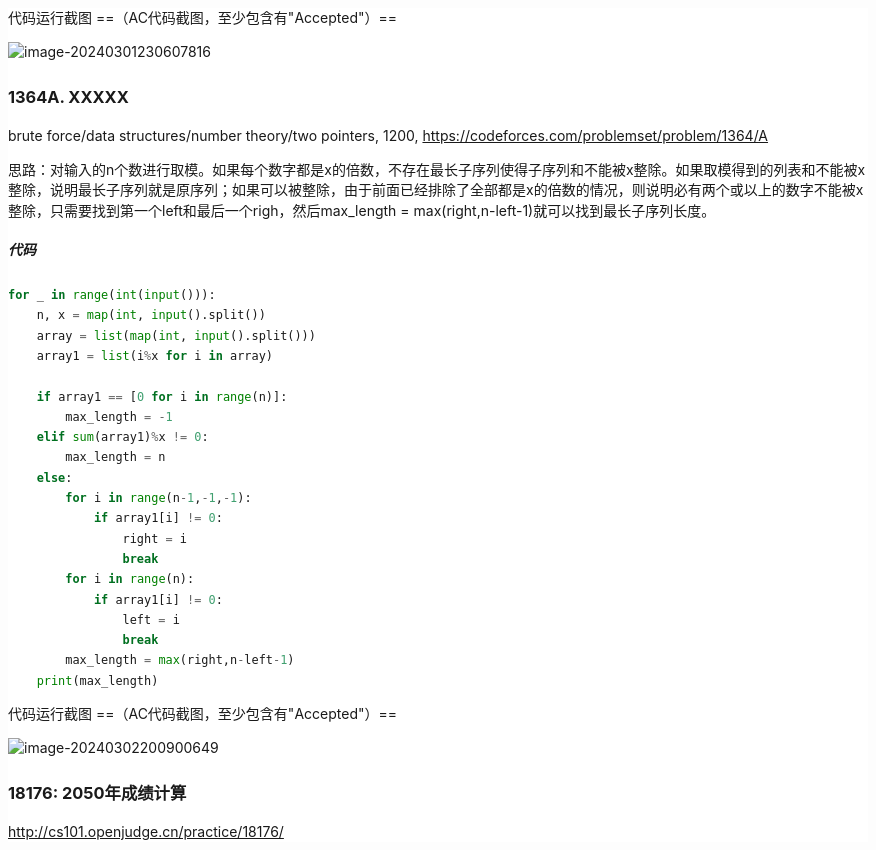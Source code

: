 ```python
```



代码运行截图 ==（AC代码截图，至少包含有"Accepted"）==

![image-20240301230607816](C:\Users\tlsqlink\AppData\Roaming\Typora\typora-user-images\image-20240301230607816.png)



### 1364A. XXXXX

brute force/data structures/number theory/two pointers, 1200, https://codeforces.com/problemset/problem/1364/A



思路：对输入的n个数进行取模。如果每个数字都是x的倍数，不存在最长子序列使得子序列和不能被x整除。如果取模得到的列表和不能被x整除，说明最长子序列就是原序列；如果可以被整除，由于前面已经排除了全部都是x的倍数的情况，则说明必有两个或以上的数字不能被x整除，只需要找到第一个left和最后一个righ，然后max_length = max(right,n-left-1)就可以找到最长子序列长度。

##### 代码

```python
for _ in range(int(input())):
    n, x = map(int, input().split())
    array = list(map(int, input().split()))
    array1 = list(i%x for i in array)

    if array1 == [0 for i in range(n)]:
        max_length = -1
    elif sum(array1)%x != 0:
        max_length = n
    else:
        for i in range(n-1,-1,-1):
            if array1[i] != 0:
                right = i
                break
        for i in range(n):
            if array1[i] != 0:
                left = i
                break
        max_length = max(right,n-left-1)
    print(max_length)
```



代码运行截图 ==（AC代码截图，至少包含有"Accepted"）==

![image-20240302200900649](C:\Users\tlsqlink\AppData\Roaming\Typora\typora-user-images\image-20240302200900649.png)



### 18176: 2050年成绩计算

http://cs101.openjudge.cn/practice/18176/

